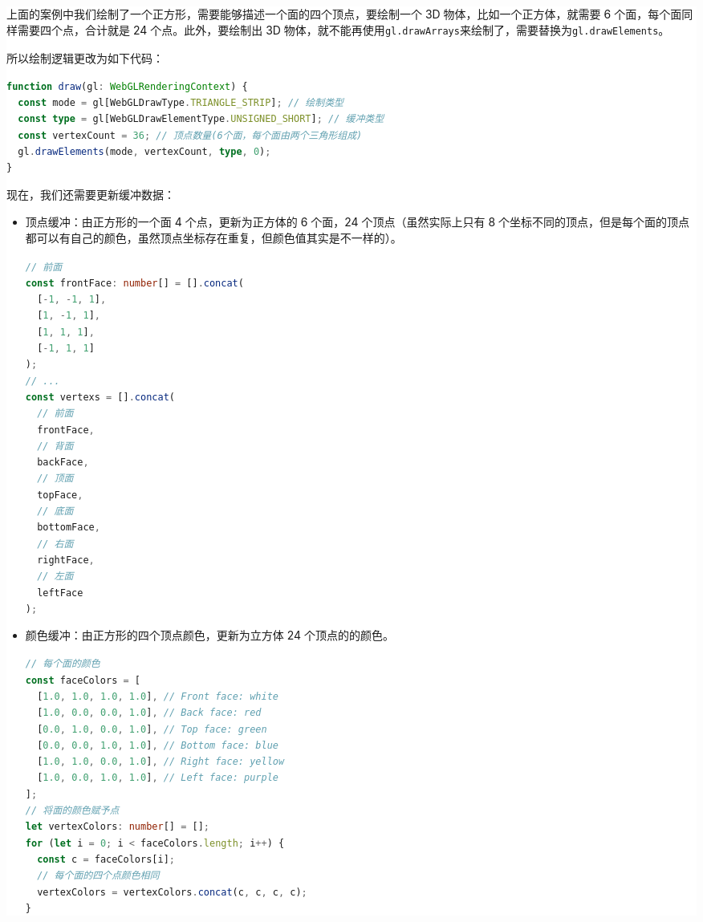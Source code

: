 上面的案例中我们绘制了一个正方形，需要能够描述一个面的四个顶点，要绘制一个 3D 物体，比如一个正方体，就需要 6 个面，每个面同样需要四个点，合计就是 24 个点。此外，要绘制出 3D 物体，就不能再使用`gl.drawArrays`来绘制了，需要替换为`gl.drawElements`。

所以绘制逻辑更改为如下代码：

```ts
function draw(gl: WebGLRenderingContext) {
  const mode = gl[WebGLDrawType.TRIANGLE_STRIP]; // 绘制类型
  const type = gl[WebGLDrawElementType.UNSIGNED_SHORT]; // 缓冲类型
  const vertexCount = 36; // 顶点数量(6个面，每个面由两个三角形组成)
  gl.drawElements(mode, vertexCount, type, 0);
}
```

现在，我们还需要更新缓冲数据：

- 顶点缓冲：由正方形的一个面 4 个点，更新为正方体的 6 个面，24 个顶点（虽然实际上只有 8 个坐标不同的顶点，但是每个面的顶点都可以有自己的颜色，虽然顶点坐标存在重复，但颜色值其实是不一样的）。

  ```ts
  // 前面
  const frontFace: number[] = [].concat(
    [-1, -1, 1],
    [1, -1, 1],
    [1, 1, 1],
    [-1, 1, 1]
  );
  // ...
  const vertexs = [].concat(
    // 前面
    frontFace,
    // 背面
    backFace,
    // 顶面
    topFace,
    // 底面
    bottomFace,
    // 右面
    rightFace,
    // 左面
    leftFace
  );
  ```

- 颜色缓冲：由正方形的四个顶点颜色，更新为立方体 24 个顶点的的颜色。

  ```ts
  // 每个面的颜色
  const faceColors = [
    [1.0, 1.0, 1.0, 1.0], // Front face: white
    [1.0, 0.0, 0.0, 1.0], // Back face: red
    [0.0, 1.0, 0.0, 1.0], // Top face: green
    [0.0, 0.0, 1.0, 1.0], // Bottom face: blue
    [1.0, 1.0, 0.0, 1.0], // Right face: yellow
    [1.0, 0.0, 1.0, 1.0], // Left face: purple
  ];
  // 将面的颜色赋予点
  let vertexColors: number[] = [];
  for (let i = 0; i < faceColors.length; i++) {
    const c = faceColors[i];
    // 每个面的四个点颜色相同
    vertexColors = vertexColors.concat(c, c, c, c);
  }
  ```
